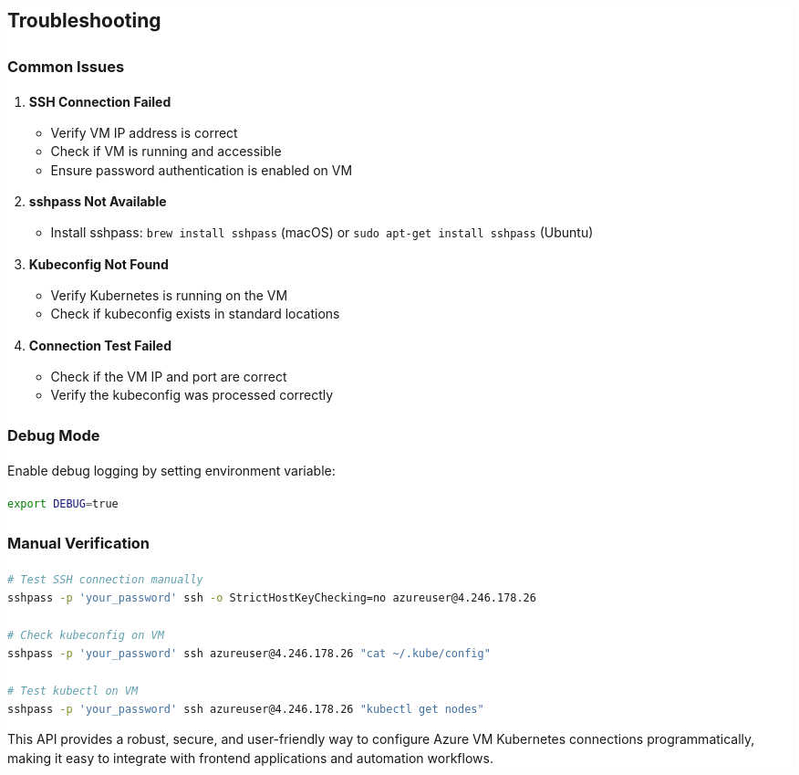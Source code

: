 
## Troubleshooting

### Common Issues

1. **SSH Connection Failed**
   - Verify VM IP address is correct
   - Check if VM is running and accessible
   - Ensure password authentication is enabled on VM

2. **sshpass Not Available**
   - Install sshpass: `brew install sshpass` (macOS) or `sudo apt-get install sshpass` (Ubuntu)

3. **Kubeconfig Not Found**
   - Verify Kubernetes is running on the VM
   - Check if kubeconfig exists in standard locations

4. **Connection Test Failed**
   - Check if the VM IP and port are correct
   - Verify the kubeconfig was processed correctly

### Debug Mode

Enable debug logging by setting environment variable:
```bash
export DEBUG=true
```

### Manual Verification

```bash
# Test SSH connection manually
sshpass -p 'your_password' ssh -o StrictHostKeyChecking=no azureuser@4.246.178.26

# Check kubeconfig on VM
sshpass -p 'your_password' ssh azureuser@4.246.178.26 "cat ~/.kube/config"

# Test kubectl on VM
sshpass -p 'your_password' ssh azureuser@4.246.178.26 "kubectl get nodes"
```

This API provides a robust, secure, and user-friendly way to configure Azure VM Kubernetes connections programmatically, making it easy to integrate with frontend applications and automation workflows. 